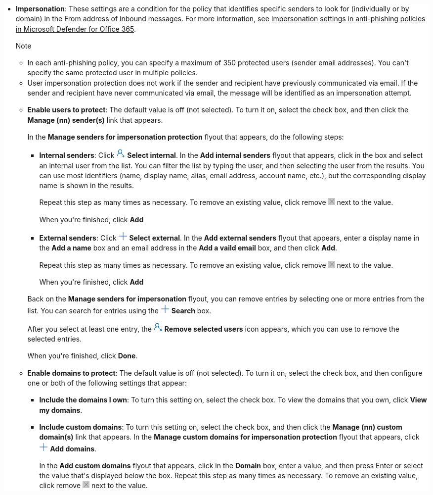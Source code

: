    - **Impersonation**: These settings are a condition for the policy that identifies specific senders to look for (individually or by domain) in the From address of inbound messages. For more information, see [Impersonation settings in anti-phishing policies in Microsoft Defender for Office 365](set-up-anti-phishing-policies.md#impersonation-settings-in-anti-phishing-policies-in-microsoft-defender-for-office-365).

     > [!NOTE]
     >
     > - In each anti-phishing policy, you can specify a maximum of 350 protected users (sender email addresses). You can't specify the same protected user in multiple policies.
     > - User impersonation protection does not work if the sender and recipient have previously communicated via email. If the sender and recipient have never communicated via email, the message will be identified as an impersonation attempt.

     - **Enable users to protect**: The default value is off (not selected). To turn it on, select the check box, and then click the **Manage (nn) sender(s)** link that appears.

       In the **Manage senders for impersonation protection** flyout that appears, do the following steps:

       - **Internal senders**: Click ![Add internal icon.](../../media/m365-cc-sc-add-internal-icon.png) **Select internal**. In the **Add internal senders** flyout that appears, click in the box and select an internal user from the list. You can filter the list by typing the user, and then selecting the user from the results. You can use most identifiers (name, display name, alias, email address, account name, etc.), but the corresponding display name is shown in the results.

         Repeat this step as many times as necessary. To remove an existing value, click remove ![Remove icon.](../../media/m365-cc-sc-remove-selection-icon.png) next to the value.

         When you're finished, click **Add**

       - **External senders**: Click ![Add external icon.](../../media/m365-cc-sc-create-icon.png) **Select external**. In the **Add external senders** flyout that appears, enter a display name in the **Add a name** box and an email address in the **Add a vaild email** box, and then click **Add**.

         Repeat this step as many times as necessary. To remove an existing value, click remove ![Remove icon.](../../media/m365-cc-sc-remove-selection-icon.png) next to the value.

         When you're finished, click **Add**

       Back on the **Manage senders for impersonation** flyout, you can remove entries by selecting one or more entries from the list. You can search for entries using the ![Search icon.](../../media/m365-cc-sc-create-icon.png) **Search** box.

       After you select at least one entry, the ![Remove selected users icon.](../../media/m365-cc-sc-remove-selected-users-icon.png) **Remove selected users** icon appears, which you can use to remove the selected entries.

       When you're finished, click **Done**.

     - **Enable domains to protect**: The default value is off (not selected). To turn it on, select the check box, and then configure one or both of the following settings that appear:
       - **Include the domains I own**: To turn this setting on, select the check box. To view the domains that you own, click **View my domains**.
       - **Include custom domains**: To turn this setting on, select the check box, and then click the **Manage (nn) custom domain(s)** link that appears. In the **Manage custom domains for impersonation protection** flyout that appears, click ![Add domains icon.](../../media/m365-cc-sc-create-icon.png) **Add domains**.

         In the **Add custom domains** flyout that appears, click in the **Domain** box, enter a value, and then press Enter or select the value that's displayed below the box. Repeat this step as many times as necessary. To remove an existing value, click remove ![Remove icon.](../../media/m365-cc-sc-remove-selection-icon.png) next to the value.
